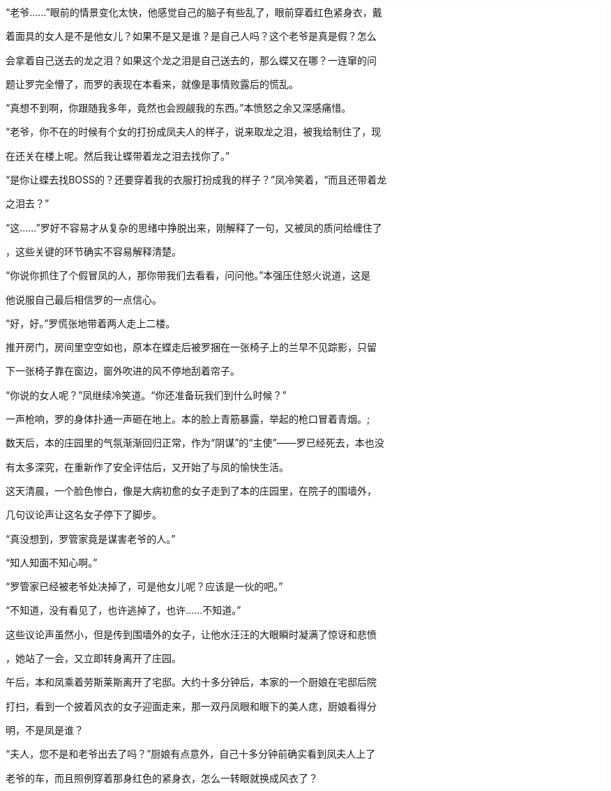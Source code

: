 “老爷……”眼前的情景变化太快，他感觉自己的脑子有些乱了，眼前穿着红色紧身衣，戴

着面具的女人是不是他女儿？如果不是又是谁？是自己人吗？这个老爷是真是假？怎么

会拿着自己送去的龙之泪？如果这个龙之泪是自己送去的，那么蝶又在哪？一连窜的问

题让罗完全懵了，而罗的表现在本看来，就像是事情败露后的慌乱。

“真想不到啊，你跟随我多年，竟然也会觊觎我的东西。”本愤怒之余又深感痛惜。

“老爷，你不在的时候有个女的打扮成凤夫人的样子，说来取龙之泪，被我给制住了，现

在还关在楼上呢。然后我让蝶带着龙之泪去找你了。”

“是你让蝶去找BOSS的？还要穿着我的衣服打扮成我的样子？”凤冷笑着，“而且还带着龙

之泪去？”

“这……”罗好不容易才从复杂的思绪中挣脱出来，刚解释了一句，又被凤的质问给缠住了

，这些关键的环节确实不容易解释清楚。

“你说你抓住了个假冒凤的人，那你带我们去看看，问问他。”本强压住怒火说道，这是

他说服自己最后相信罗的一点信心。

“好，好。”罗慌张地带着两人走上二楼。

推开房门，房间里空空如也，原本在蝶走后被罗捆在一张椅子上的兰早不见踪影，只留

下一张椅子靠在窗边，窗外吹进的风不停地刮着帘子。

“你说的女人呢？”凤继续冷笑道。“你还准备玩我们到什么时候？”

一声枪响，罗的身体扑通一声砸在地上。本的脸上青筋暴露，举起的枪口冒着青烟。;

数天后，本的庄园里的气氛渐渐回归正常，作为“阴谋”的“主使”——罗已经死去，本也没

有太多深究，在重新作了安全评估后，又开始了与凤的愉快生活。

这天清晨，一个脸色惨白，像是大病初愈的女子走到了本的庄园里，在院子的围墙外，

几句议论声让这名女子停下了脚步。

“真没想到，罗管家竟是谋害老爷的人。”

“知人知面不知心啊。”

“罗管家已经被老爷处决掉了，可是他女儿呢？应该是一伙的吧。”

“不知道，没有看见了，也许逃掉了，也许……不知道。”

这些议论声虽然小，但是传到围墙外的女子，让他水汪汪的大眼瞬时凝满了惊讶和悲愤

，她站了一会，又立即转身离开了庄园。

午后，本和凤乘着劳斯莱斯离开了宅邸。大约十多分钟后，本家的一个厨娘在宅邸后院

打扫，看到一个披着风衣的女子迎面走来，那一双丹凤眼和眼下的美人痣，厨娘看得分

明，不是凤是谁？

“夫人，您不是和老爷出去了吗？”厨娘有点意外，自己十多分钟前确实看到凤夫人上了

老爷的车，而且照例穿着那身红色的紧身衣，怎么一转眼就换成风衣了？
